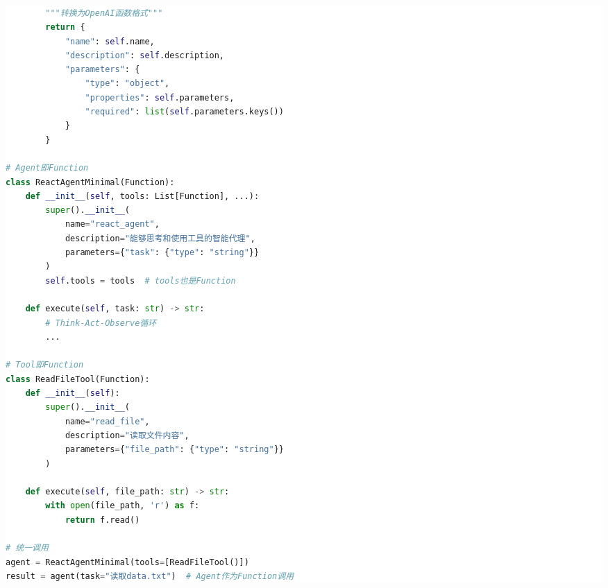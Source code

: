 ```python
        """转换为OpenAI函数格式"""
        return {
            "name": self.name,
            "description": self.description,
            "parameters": {
                "type": "object",
                "properties": self.parameters,
                "required": list(self.parameters.keys())
            }
        }

# Agent即Function
class ReactAgentMinimal(Function):
    def __init__(self, tools: List[Function], ...):
        super().__init__(
            name="react_agent",
            description="能够思考和使用工具的智能代理",
            parameters={"task": {"type": "string"}}
        )
        self.tools = tools  # tools也是Function
    
    def execute(self, task: str) -> str:
        # Think-Act-Observe循环
        ...

# Tool即Function  
class ReadFileTool(Function):
    def __init__(self):
        super().__init__(
            name="read_file",
            description="读取文件内容",
            parameters={"file_path": {"type": "string"}}
        )
    
    def execute(self, file_path: str) -> str:
        with open(file_path, 'r') as f:
            return f.read()

# 统一调用
agent = ReactAgentMinimal(tools=[ReadFileTool()])
result = agent(task="读取data.txt")  # Agent作为Function调用
```

